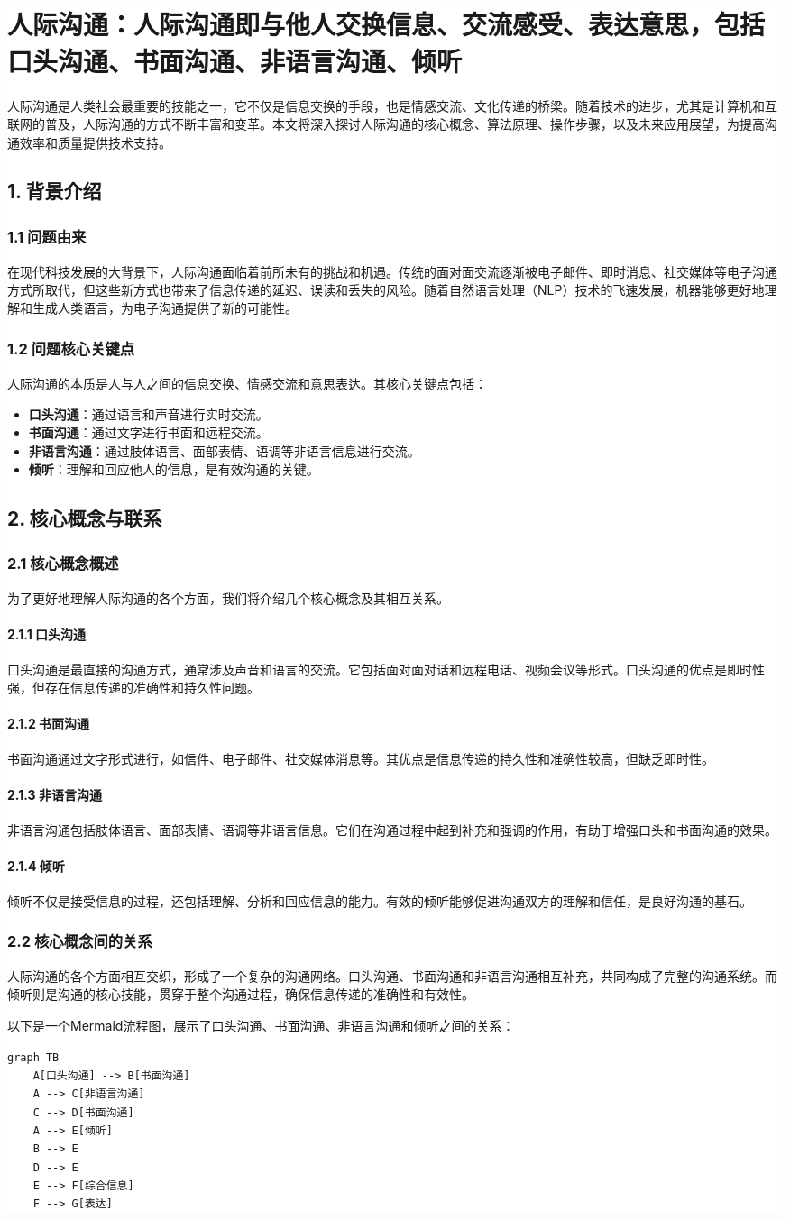                  

# 人际沟通：人际沟通即与他人交换信息、交流感受、表达意思，包括口头沟通、书面沟通、非语言沟通、倾听

人际沟通是人类社会最重要的技能之一，它不仅是信息交换的手段，也是情感交流、文化传递的桥梁。随着技术的进步，尤其是计算机和互联网的普及，人际沟通的方式不断丰富和变革。本文将深入探讨人际沟通的核心概念、算法原理、操作步骤，以及未来应用展望，为提高沟通效率和质量提供技术支持。

## 1. 背景介绍

### 1.1 问题由来

在现代科技发展的大背景下，人际沟通面临着前所未有的挑战和机遇。传统的面对面交流逐渐被电子邮件、即时消息、社交媒体等电子沟通方式所取代，但这些新方式也带来了信息传递的延迟、误读和丢失的风险。随着自然语言处理（NLP）技术的飞速发展，机器能够更好地理解和生成人类语言，为电子沟通提供了新的可能性。

### 1.2 问题核心关键点

人际沟通的本质是人与人之间的信息交换、情感交流和意思表达。其核心关键点包括：
- **口头沟通**：通过语言和声音进行实时交流。
- **书面沟通**：通过文字进行书面和远程交流。
- **非语言沟通**：通过肢体语言、面部表情、语调等非语言信息进行交流。
- **倾听**：理解和回应他人的信息，是有效沟通的关键。

## 2. 核心概念与联系

### 2.1 核心概念概述

为了更好地理解人际沟通的各个方面，我们将介绍几个核心概念及其相互关系。

#### 2.1.1 口头沟通

口头沟通是最直接的沟通方式，通常涉及声音和语言的交流。它包括面对面对话和远程电话、视频会议等形式。口头沟通的优点是即时性强，但存在信息传递的准确性和持久性问题。

#### 2.1.2 书面沟通

书面沟通通过文字形式进行，如信件、电子邮件、社交媒体消息等。其优点是信息传递的持久性和准确性较高，但缺乏即时性。

#### 2.1.3 非语言沟通

非语言沟通包括肢体语言、面部表情、语调等非语言信息。它们在沟通过程中起到补充和强调的作用，有助于增强口头和书面沟通的效果。

#### 2.1.4 倾听

倾听不仅是接受信息的过程，还包括理解、分析和回应信息的能力。有效的倾听能够促进沟通双方的理解和信任，是良好沟通的基石。

### 2.2 核心概念间的关系

人际沟通的各个方面相互交织，形成了一个复杂的沟通网络。口头沟通、书面沟通和非语言沟通相互补充，共同构成了完整的沟通系统。而倾听则是沟通的核心技能，贯穿于整个沟通过程，确保信息传递的准确性和有效性。

以下是一个Mermaid流程图，展示了口头沟通、书面沟通、非语言沟通和倾听之间的关系：

```mermaid
graph TB
    A[口头沟通] --> B[书面沟通]
    A --> C[非语言沟通]
    C --> D[书面沟通]
    A --> E[倾听]
    B --> E
    D --> E
    E --> F[综合信息]
    F --> G[表达]
```
